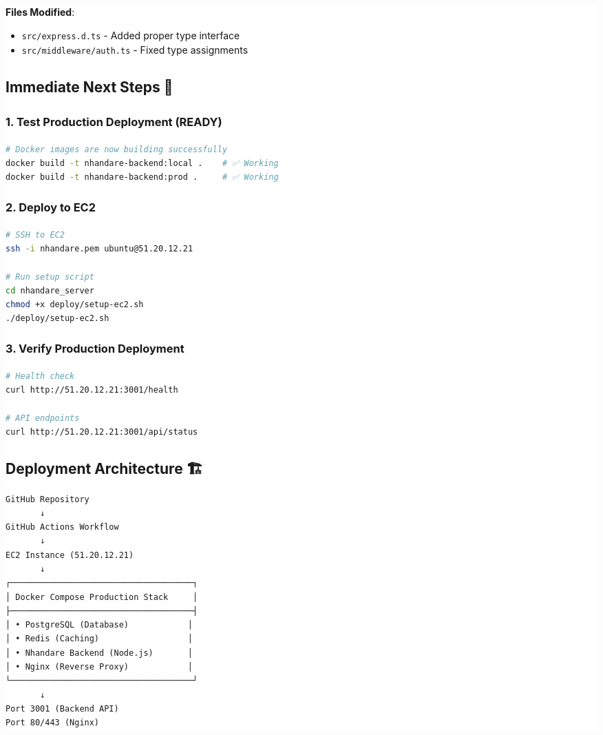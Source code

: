 **Files Modified**:

- `src/express.d.ts` - Added proper type interface
- `src/middleware/auth.ts` - Fixed type assignments

## **Immediate Next Steps** 🚀

### **1. Test Production Deployment (READY)**

```bash
# Docker images are now building successfully
docker build -t nhandare-backend:local .    # ✅ Working
docker build -t nhandare-backend:prod .     # ✅ Working
```

### **2. Deploy to EC2**

```bash
# SSH to EC2
ssh -i nhandare.pem ubuntu@51.20.12.21

# Run setup script
cd nhandare_server
chmod +x deploy/setup-ec2.sh
./deploy/setup-ec2.sh
```

### **3. Verify Production Deployment**

```bash
# Health check
curl http://51.20.12.21:3001/health

# API endpoints
curl http://51.20.12.21:3001/api/status
```

## **Deployment Architecture** 🏗️

```
GitHub Repository
       ↓
GitHub Actions Workflow
       ↓
EC2 Instance (51.20.12.21)
       ↓
┌─────────────────────────────────────┐
│ Docker Compose Production Stack     │
├─────────────────────────────────────┤
│ • PostgreSQL (Database)            │
│ • Redis (Caching)                  │
│ • Nhandare Backend (Node.js)       │
│ • Nginx (Reverse Proxy)            │
└─────────────────────────────────────┘
       ↓
Port 3001 (Backend API)
Port 80/443 (Nginx)
```
